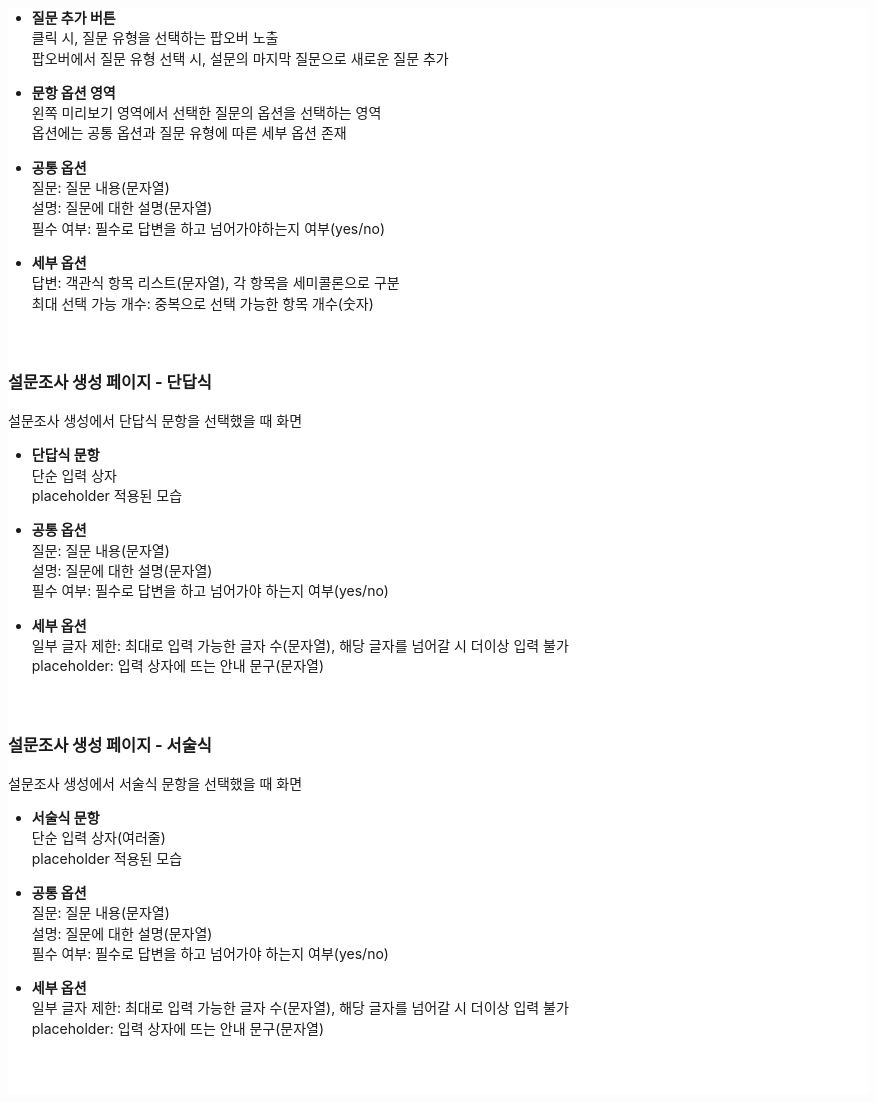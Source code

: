 - **질문 추가 버튼**  
  클릭 시, 질문 유형을 선택하는 팝오버 노출  
  팝오버에서 질문 유형 선택 시, 설문의 마지막 질문으로 새로운 질문 추가

- **문항 옵션 영역**  
  왼쪽 미리보기 영역에서 선택한 질문의 옵션을 선택하는 영역  
  옵션에는 공통 옵션과 질문 유형에 따른 세부 옵션 존재

- **공통 옵션**  
  질문: 질문 내용(문자열)  
  설명: 질문에 대한 설명(문자열)  
  필수 여부: 필수로 답변을 하고 넘어가야하는지 여부(yes/no)

- **세부 옵션**  
  답변: 객관식 항목 리스트(문자열), 각 항목을 세미콜론으로 구분  
  최대 선택 가능 개수: 중복으로 선택 가능한 항목 개수(숫자)

</br>

### 설문조사 생성 페이지 - 단답식

설문조사 생성에서 단답식 문항을 선택했을 때 화면

- **단답식 문항**  
  단순 입력 상자  
  placeholder 적용된 모습

- **공통 옵션**  
  질문: 질문 내용(문자열)  
  설명: 질문에 대한 설명(문자열)  
  필수 여부: 필수로 답변을 하고 넘어가야 하는지 여부(yes/no)

- **세부 옵션**  
  일부 글자 제한: 최대로 입력 가능한 글자 수(문자열), 해당 글자를 넘어갈 시 더이상 입력 불가  
  placeholder: 입력 상자에 뜨는 안내 문구(문자열)

</br>

### 설문조사 생성 페이지 - 서술식

설문조사 생성에서 서술식 문항을 선택했을 때 화면

- **서술식 문항**  
  단순 입력 상자(여러줄)  
  placeholder 적용된 모습

- **공통 옵션**  
  질문: 질문 내용(문자열)  
  설명: 질문에 대한 설명(문자열)  
  필수 여부: 필수로 답변을 하고 넘어가야 하는지 여부(yes/no)

- **세부 옵션**  
  일부 글자 제한: 최대로 입력 가능한 글자 수(문자열), 해당 글자를 넘어갈 시 더이상 입력 불가  
  placeholder: 입력 상자에 뜨는 안내 문구(문자열)

</br>
</br>
